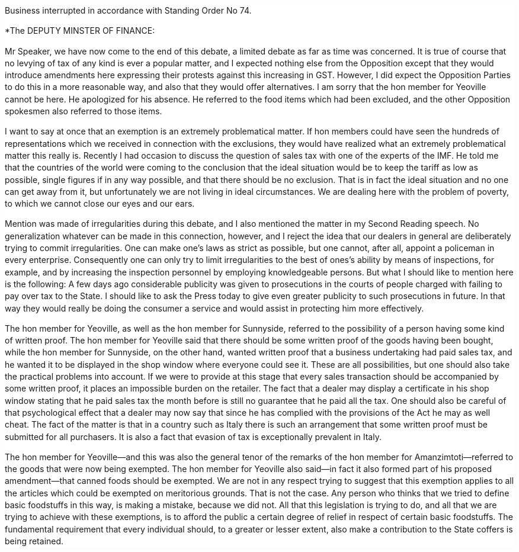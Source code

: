 <p>Business interrupted in accordance with Standing Order No 74.</p>

</speech>

<speech by="#deputy_minster_of_finance">

<from>*The <person refersTo="hansard_za">DEPUTY MINSTER OF FINANCE</person>:</from>

<p>Mr Speaker, we have now come to the end of this debate, a limited debate as far as time was concerned. It is true of course that no levying of tax of any kind is ever a popular matter, and I expected nothing else from the Opposition except that they would introduce amendments here expressing their protests against this increasing in GST. However, I did expect the Opposition Parties to do this in a more reasonable way, and also that they would offer alternatives. I am sorry that the hon member for Yeoville cannot be here. He apologized for his absence. He referred to the food items which had been excluded, and the other Opposition spokesmen also referred to those items.</p>

<p>I want to say at once that an exemption is an extremely problematical matter. If hon members could have seen the hundreds of representations which we received in connection <span class="col_10089-10090" refersTo="page_0835"/>with the exclusions, they would have realized what an extremely problematical matter this really is. Recently I had occasion to discuss the question of sales tax with one of the experts of the IMF. He told me that the countries of the world were coming to the conclusion that the ideal situation would be to keep the tariff as low as possible, single figures if in any way possible, and that there should be no exclusion. That is in fact the ideal situation and no one can get away from it, but unfortunately we are not living in ideal circumstances. We are dealing here with the problem of poverty, to which we cannot close our eyes and our ears.</p>

<p>Mention was made of irregularities during this debate, and I also mentioned the matter in my Second Reading speech. No generalization whatever can be made in this connection, however, and I reject the idea that our dealers in general are deliberately trying to commit irregularities. One can make one&#x2019;s laws as strict as possible, but one cannot, after all, appoint a policeman in every enterprise. Consequently one can only try to limit irregularities to the best of ones&#x2019;s ability by means of inspections, for example, and by increasing the inspection personnel by employing knowledgeable persons. But what I should like to mention here is the following: A few days ago considerable publicity was given to prosecutions in the courts of people charged with failing to pay over tax to the State. I should like to ask the Press today to give even greater publicity to such prosecutions in future. In that way they would really be doing the consumer a service and would assist in protecting him more effectively.</p>

<p>The hon member for Yeoville, as well as the hon member for Sunnyside, referred to the possibility of a person having some kind of written proof. The hon member for Yeoville said that there should be some written proof of the goods having been bought, while the hon member for Sunnyside, on the other hand, wanted written proof that a business undertaking had paid sales tax, and he wanted it to be displayed in the shop window where everyone could see it. These are all possibilities, but one should also take the practical problems into account. If we were to provide at this stage that every sales transaction should be accompanied by some written proof, it places an impossible burden on the retailer. The fact that a dealer may display a certificate in his shop window stating that he paid sales tax the month before is still no guarantee that he paid all the tax. One should also be careful of that psychological effect that a dealer may now say that since he has complied with the provisions of the Act he may as well cheat. The fact of the matter is that in a country such as Italy there is such an arrangement that some written proof must be submitted for all purchasers. It is also a fact that evasion of tax is exceptionally prevalent in Italy.</p>

<p>The hon member for Yeoville&#x2014;and this was also the general tenor of the remarks of the hon member for Amanzimtoti&#x2014;referred to the goods that were now being exempted. The hon member for Yeoville also said&#x2014;in fact it also formed part of his proposed amendment&#x2014;that canned foods should be exempted. We are not in any respect trying to suggest that this exemption applies to all the articles which could be exempted on meritorious grounds. That is not the case. Any person who thinks that we tried to define basic foodstuffs in this way, is making a mistake, because we did not. All that this legislation is trying to do, and all that we are trying to achieve with these exemptions, is to afford the public a certain degree of relief in respect of certain basic foodstuffs. The fundamental requirement that every individual should, to a greater or lesser extent, also make a contribution to the State coffers is being retained.</p>
